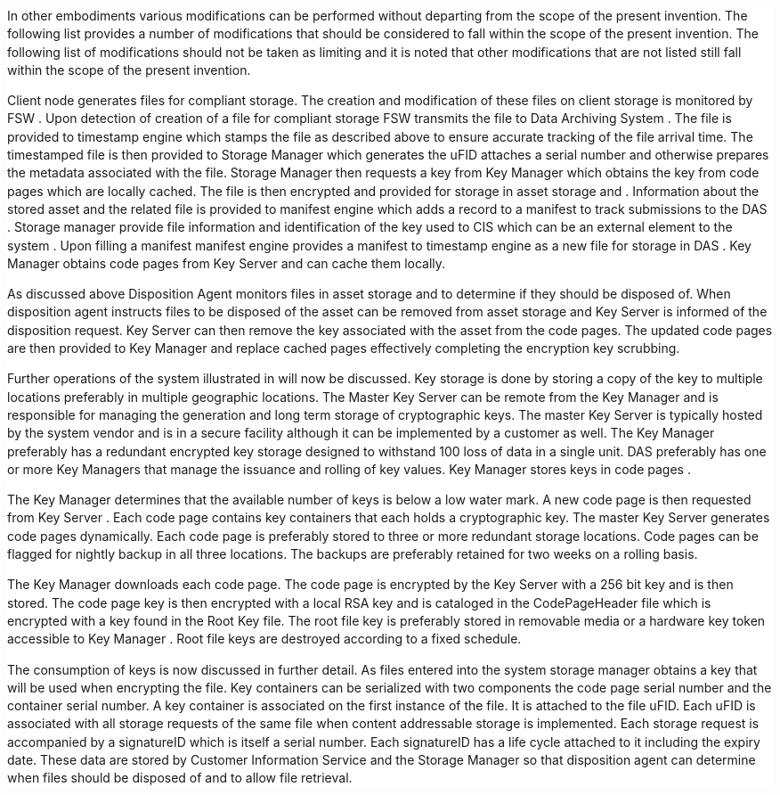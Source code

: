 
In other embodiments various modifications can be performed without departing from the scope of the present invention. The following list provides a number of modifications that should be considered to fall within the scope of the present invention. The following list of modifications should not be taken as limiting and it is noted that other modifications that are not listed still fall within the scope of the present invention.

Client node generates files for compliant storage. The creation and modification of these files on client storage is monitored by FSW . Upon detection of creation of a file for compliant storage FSW transmits the file to Data Archiving System . The file is provided to timestamp engine which stamps the file as described above to ensure accurate tracking of the file arrival time. The timestamped file is then provided to Storage Manager which generates the uFID attaches a serial number and otherwise prepares the metadata associated with the file. Storage Manager then requests a key from Key Manager which obtains the key from code pages which are locally cached. The file is then encrypted and provided for storage in asset storage and . Information about the stored asset and the related file is provided to manifest engine which adds a record to a manifest to track submissions to the DAS . Storage manager provide file information and identification of the key used to CIS which can be an external element to the system . Upon filling a manifest manifest engine provides a manifest to timestamp engine as a new file for storage in DAS . Key Manager obtains code pages from Key Server and can cache them locally.

As discussed above Disposition Agent monitors files in asset storage and to determine if they should be disposed of. When disposition agent instructs files to be disposed of the asset can be removed from asset storage and Key Server is informed of the disposition request. Key Server can then remove the key associated with the asset from the code pages. The updated code pages are then provided to Key Manager and replace cached pages effectively completing the encryption key scrubbing.

Further operations of the system illustrated in will now be discussed. Key storage is done by storing a copy of the key to multiple locations preferably in multiple geographic locations. The Master Key Server can be remote from the Key Manager and is responsible for managing the generation and long term storage of cryptographic keys. The master Key Server is typically hosted by the system vendor and is in a secure facility although it can be implemented by a customer as well. The Key Manager preferably has a redundant encrypted key storage designed to withstand 100 loss of data in a single unit. DAS preferably has one or more Key Managers that manage the issuance and rolling of key values. Key Manager stores keys in code pages .

The Key Manager determines that the available number of keys is below a low water mark. A new code page is then requested from Key Server . Each code page contains key containers that each holds a cryptographic key. The master Key Server generates code pages dynamically. Each code page is preferably stored to three or more redundant storage locations. Code pages can be flagged for nightly backup in all three locations. The backups are preferably retained for two weeks on a rolling basis.

The Key Manager downloads each code page. The code page is encrypted by the Key Server with a 256 bit key and is then stored. The code page key is then encrypted with a local RSA key and is cataloged in the CodePageHeader file which is encrypted with a key found in the Root Key file. The root file key is preferably stored in removable media or a hardware key token accessible to Key Manager . Root file keys are destroyed according to a fixed schedule.

The consumption of keys is now discussed in further detail. As files entered into the system storage manager obtains a key that will be used when encrypting the file. Key containers can be serialized with two components the code page serial number and the container serial number. A key container is associated on the first instance of the file. It is attached to the file uFID. Each uFID is associated with all storage requests of the same file when content addressable storage is implemented. Each storage request is accompanied by a signatureID which is itself a serial number. Each signatureID has a life cycle attached to it including the expiry date. These data are stored by Customer Information Service and the Storage Manager so that disposition agent can determine when files should be disposed of and to allow file retrieval.
